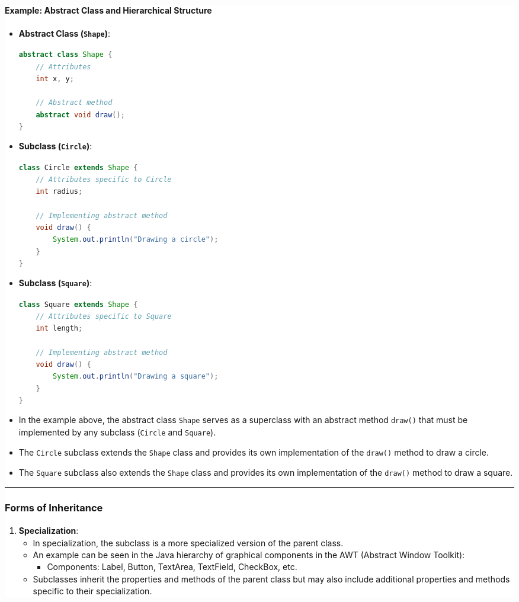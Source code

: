 #### **Example: Abstract Class and Hierarchical Structure**

- **Abstract Class (`Shape`)**:
    ```java
    abstract class Shape {
        // Attributes
        int x, y;

        // Abstract method
        abstract void draw();
    }
    ```

- **Subclass (`Circle`)**:
    ```java
    class Circle extends Shape {
        // Attributes specific to Circle
        int radius;

        // Implementing abstract method
        void draw() {
            System.out.println("Drawing a circle");
        }
    }
    ```

- **Subclass (`Square`)**:
    ```java
    class Square extends Shape {
        // Attributes specific to Square
        int length;

        // Implementing abstract method
        void draw() {
            System.out.println("Drawing a square");
        }
    }
    ```

- In the example above, the abstract class `Shape` serves as a superclass with an abstract method `draw()` that must be implemented by any subclass (`Circle` and `Square`).
- The `Circle` subclass extends the `Shape` class and provides its own implementation of the `draw()` method to draw a circle.
- The `Square` subclass also extends the `Shape` class and provides its own implementation of the `draw()` method to draw a square.

---

### **Forms of Inheritance**

1. **Specialization**:
    - In specialization, the subclass is a more specialized version of the parent class.
    - An example can be seen in the Java hierarchy of graphical components in the AWT (Abstract Window Toolkit):
        - Components: Label, Button, TextArea, TextField, CheckBox, etc.
    - Subclasses inherit the properties and methods of the parent class but may also include additional properties and methods specific to their specialization.
